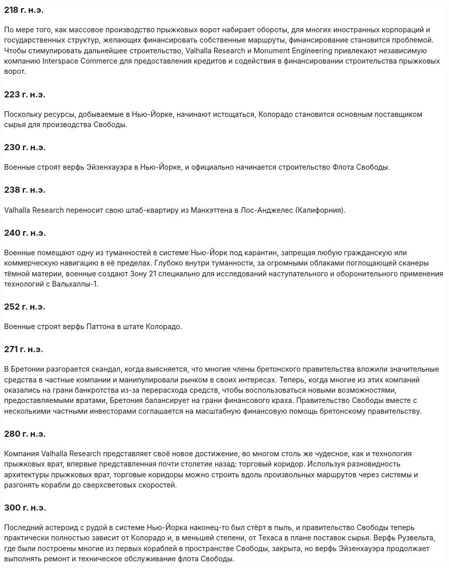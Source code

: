 ### 218 г. н.э.

По мере того, как массовое производство прыжковых ворот набирает обороты, для многих иностранных корпораций и государственных структур, желающих финансировать собственные маршруты, финансирование становится проблемой. Чтобы стимулировать дальнейшее строительство, Valhalla Research и Monument Engineering привлекают независимую компанию Interspace Commerce для предоставления кредитов и содействия в финансировании строительства прыжковых ворот.

### 223 г. н.э.

Поскольку ресурсы, добываемые в Нью-Йорке, начинают истощаться, Колорадо становится основным поставщиком сырья для производства Свободы.

### 230 г. н.э.

Военные строят верфь Эйзенхауэра в Нью-Йорке, и официально начинается строительство Флота Свободы.

### 238 г. н.э.

Valhalla Research переносит свою штаб-квартиру из Манхэттена в Лос-Анджелес (Калифорния).

### 240 г. н.э.

Военные помещают одну из туманностей в системе Нью-Йорк под карантин, запрещая любую гражданскую или коммерческую навигацию в её пределах. Глубоко внутри туманности, за огромными облаками поглощающей сканеры тёмной материи, военные создают Зону 21 специально для исследований наступательного и оборонительного применения технологий с Вальхаллы-1.

### 252 г. н.э.

Военные строят верфь Паттона в штате Колорадо.

### 271 г. н.э.

В Бретонии разгорается скандал, когда выясняется, что многие члены бретонского правительства вложили значительные средства в частные компании и манипулировали рынком в своих интересах. Теперь, когда многие из этих компаний оказались на грани банкротства из-за перерасхода средств, чтобы воспользоваться новыми возможностями, предоставляемыми вратами, Бретония балансирует на грани финансового краха. Правительство Свободы вместе с несколькими частными инвесторами соглашается на масштабную финансовую помощь бретонскому правительству.

### 280 г. н.э.

Компания Valhalla Research представляет своё новое достижение, во многом столь же чудесное, как и технология прыжковых врат, впервые представленная почти столетие назад: торговый коридор. Используя разновидность архитектуры прыжковых врат, торговые коридоры можно строить вдоль произвольных маршрутов через системы и разгонять корабли до сверхсветовых скоростей.

### 300 г. н.э.

Последний астероид с рудой в системе Нью-Йорка наконец-то был стёрт в пыль, и правительство Свободы теперь практически полностью зависит от Колорадо и, в меньшей степени, от Техаса в плане поставок сырья. Верфь Рузвельта, где были построены многие из первых кораблей в пространстве Свободы, закрыта, но верфь Эйзенхауэра продолжает выполнять ремонт и техническое обслуживание флота Свободы.
